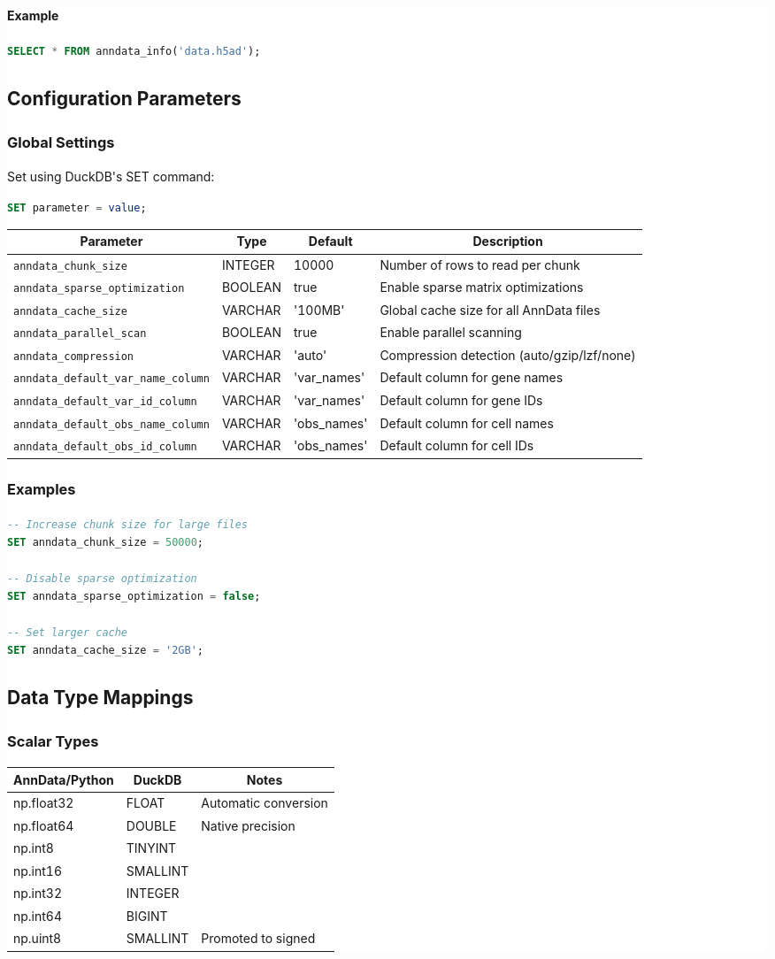 #### Example
```sql
SELECT * FROM anndata_info('data.h5ad');
```

## Configuration Parameters

### Global Settings

Set using DuckDB's SET command:

```sql
SET parameter = value;
```

| Parameter | Type | Default | Description |
|-----------|------|---------|-------------|
| `anndata_chunk_size` | INTEGER | 10000 | Number of rows to read per chunk |
| `anndata_sparse_optimization` | BOOLEAN | true | Enable sparse matrix optimizations |
| `anndata_cache_size` | VARCHAR | '100MB' | Global cache size for all AnnData files |
| `anndata_parallel_scan` | BOOLEAN | true | Enable parallel scanning |
| `anndata_compression` | VARCHAR | 'auto' | Compression detection (auto/gzip/lzf/none) |
| `anndata_default_var_name_column` | VARCHAR | 'var_names' | Default column for gene names |
| `anndata_default_var_id_column` | VARCHAR | 'var_names' | Default column for gene IDs |
| `anndata_default_obs_name_column` | VARCHAR | 'obs_names' | Default column for cell names |
| `anndata_default_obs_id_column` | VARCHAR | 'obs_names' | Default column for cell IDs |

### Examples
```sql
-- Increase chunk size for large files
SET anndata_chunk_size = 50000;

-- Disable sparse optimization
SET anndata_sparse_optimization = false;

-- Set larger cache
SET anndata_cache_size = '2GB';
```

## Data Type Mappings

### Scalar Types

| AnnData/Python | DuckDB | Notes |
|----------------|--------|-------|
| np.float32 | FLOAT | Automatic conversion |
| np.float64 | DOUBLE | Native precision |
| np.int8 | TINYINT | |
| np.int16 | SMALLINT | |
| np.int32 | INTEGER | |
| np.int64 | BIGINT | |
| np.uint8 | SMALLINT | Promoted to signed |